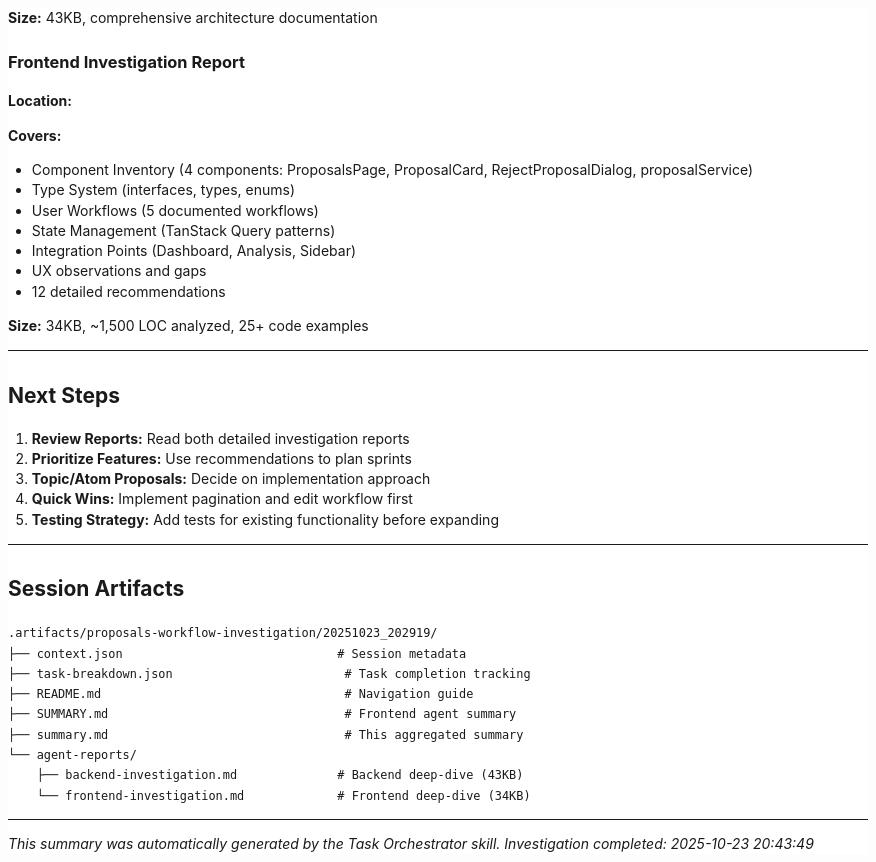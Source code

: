**Size:** 43KB, comprehensive architecture documentation

### Frontend Investigation Report

**Location:** 

**Covers:**
- Component Inventory (4 components: ProposalsPage, ProposalCard, RejectProposalDialog, proposalService)
- Type System (interfaces, types, enums)
- User Workflows (5 documented workflows)
- State Management (TanStack Query patterns)
- Integration Points (Dashboard, Analysis, Sidebar)
- UX observations and gaps
- 12 detailed recommendations

**Size:** 34KB, ~1,500 LOC analyzed, 25+ code examples

---

## Next Steps

1. **Review Reports:** Read both detailed investigation reports
2. **Prioritize Features:** Use recommendations to plan sprints
3. **Topic/Atom Proposals:** Decide on implementation approach
4. **Quick Wins:** Implement pagination and edit workflow first
5. **Testing Strategy:** Add tests for existing functionality before expanding

---

## Session Artifacts

```
.artifacts/proposals-workflow-investigation/20251023_202919/
├── context.json                              # Session metadata
├── task-breakdown.json                        # Task completion tracking
├── README.md                                  # Navigation guide
├── SUMMARY.md                                 # Frontend agent summary
├── summary.md                                 # This aggregated summary
└── agent-reports/
    ├── backend-investigation.md              # Backend deep-dive (43KB)
    └── frontend-investigation.md             # Frontend deep-dive (34KB)
```

---

*This summary was automatically generated by the Task Orchestrator skill.*
*Investigation completed: 2025-10-23 20:43:49*

